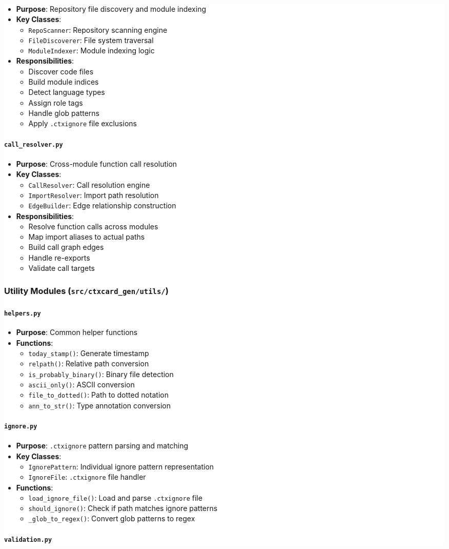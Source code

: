 - **Purpose**: Repository file discovery and module indexing
- **Key Classes**:
  - `RepoScanner`: Repository scanning engine
  - `FileDiscoverer`: File system traversal
  - `ModuleIndexer`: Module indexing logic
- **Responsibilities**:
  - Discover code files
  - Build module indices
  - Detect language types
  - Assign role tags
  - Handle glob patterns
  - Apply `.ctxignore` file exclusions

#### `call_resolver.py`

- **Purpose**: Cross-module function call resolution
- **Key Classes**:
  - `CallResolver`: Call resolution engine
  - `ImportResolver`: Import path resolution
  - `EdgeBuilder`: Edge relationship construction
- **Responsibilities**:
  - Resolve function calls across modules
  - Map import aliases to actual paths
  - Build call graph edges
  - Handle re-exports
  - Validate call targets

### Utility Modules (`src/ctxcard_gen/utils/`)

#### `helpers.py`

- **Purpose**: Common helper functions
- **Functions**:
  - `today_stamp()`: Generate timestamp
  - `relpath()`: Relative path conversion
  - `is_probably_binary()`: Binary file detection
  - `ascii_only()`: ASCII conversion
  - `file_to_dotted()`: Path to dotted notation
  - `ann_to_str()`: Type annotation conversion

#### `ignore.py`

- **Purpose**: `.ctxignore` pattern parsing and matching
- **Key Classes**:
  - `IgnorePattern`: Individual ignore pattern representation
  - `IgnoreFile`: `.ctxignore` file handler
- **Functions**:
  - `load_ignore_file()`: Load and parse `.ctxignore` file
  - `should_ignore()`: Check if path matches ignore patterns
  - `_glob_to_regex()`: Convert glob patterns to regex

#### `validation.py`
